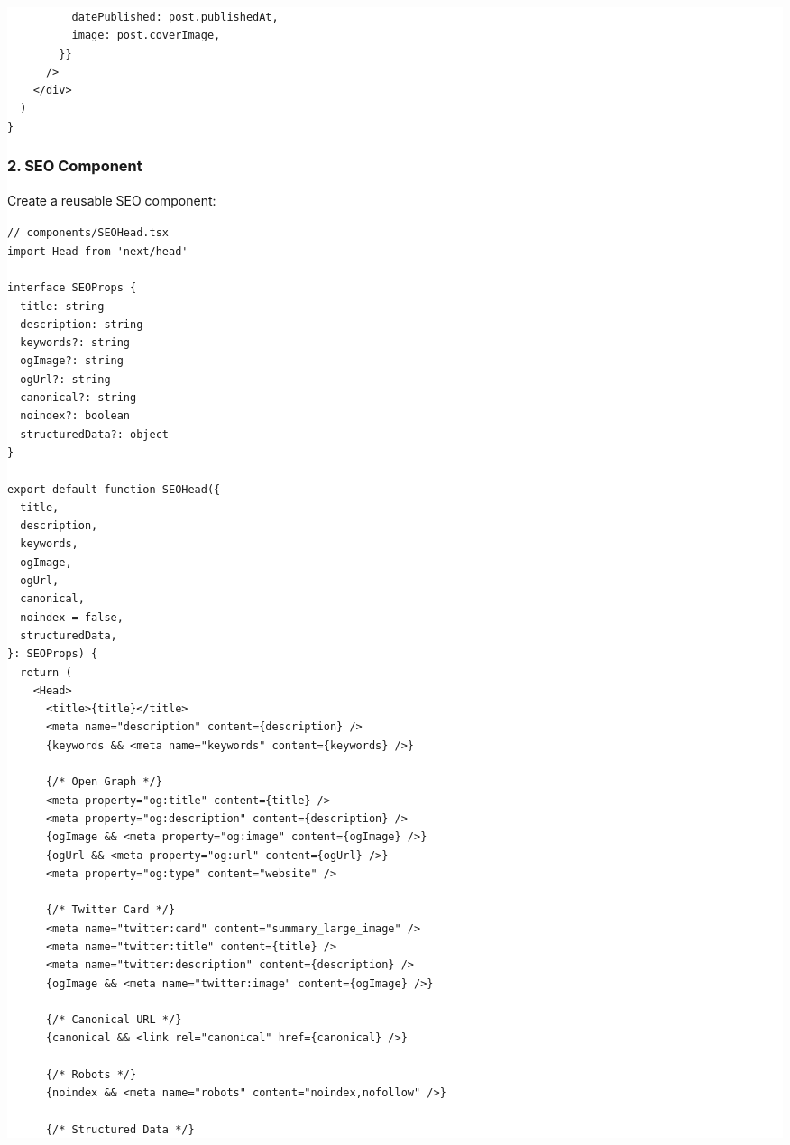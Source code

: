 ```tsx
          datePublished: post.publishedAt,
          image: post.coverImage,
        }}
      />
    </div>
  )
}
```

### 2. SEO Component

Create a reusable SEO component:

```tsx
// components/SEOHead.tsx
import Head from 'next/head'

interface SEOProps {
  title: string
  description: string
  keywords?: string
  ogImage?: string
  ogUrl?: string
  canonical?: string
  noindex?: boolean
  structuredData?: object
}

export default function SEOHead({
  title,
  description,
  keywords,
  ogImage,
  ogUrl,
  canonical,
  noindex = false,
  structuredData,
}: SEOProps) {
  return (
    <Head>
      <title>{title}</title>
      <meta name="description" content={description} />
      {keywords && <meta name="keywords" content={keywords} />}
      
      {/* Open Graph */}
      <meta property="og:title" content={title} />
      <meta property="og:description" content={description} />
      {ogImage && <meta property="og:image" content={ogImage} />}
      {ogUrl && <meta property="og:url" content={ogUrl} />}
      <meta property="og:type" content="website" />
      
      {/* Twitter Card */}
      <meta name="twitter:card" content="summary_large_image" />
      <meta name="twitter:title" content={title} />
      <meta name="twitter:description" content={description} />
      {ogImage && <meta name="twitter:image" content={ogImage} />}
      
      {/* Canonical URL */}
      {canonical && <link rel="canonical" href={canonical} />}
      
      {/* Robots */}
      {noindex && <meta name="robots" content="noindex,nofollow" />}
      
      {/* Structured Data */}
```